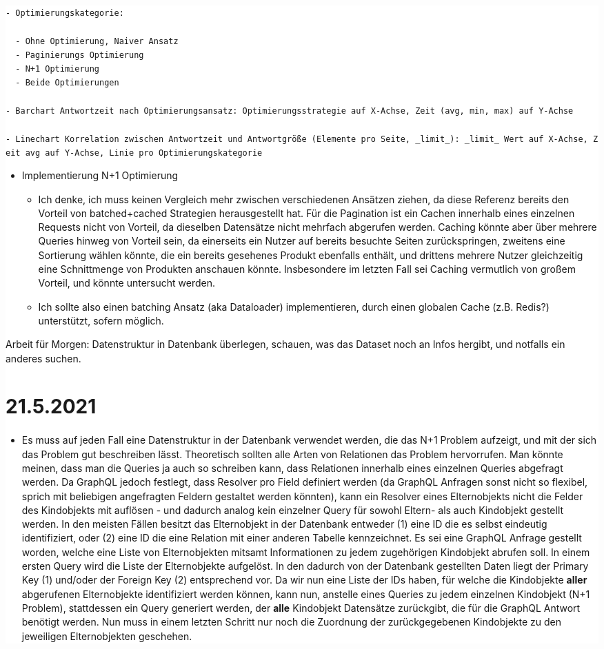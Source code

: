     - Optimierungskategorie:

      - Ohne Optimierung, Naiver Ansatz
      - Paginierungs Optimierung
      - N+1 Optimierung
      - Beide Optimierungen

    - Barchart Antwortzeit nach Optimierungsansatz: Optimierungsstrategie auf X-Achse, Zeit (avg, min, max) auf Y-Achse

    - Linechart Korrelation zwischen Antwortzeit und Antwortgröße (Elemente pro Seite, _limit_): _limit_ Wert auf X-Achse, Zeit avg auf Y-Achse, Linie pro Optimierungskategorie

  - Implementierung N+1 Optimierung

    - Ich denke, ich muss keinen Vergleich mehr zwischen verschiedenen Ansätzen ziehen, da diese Referenz bereits den Vorteil von batched+cached Strategien herausgestellt hat.
      Für die Pagination ist ein Cachen innerhalb eines einzelnen Requests nicht von Vorteil, da dieselben Datensätze nicht mehrfach abgerufen werden.
      Caching könnte aber über mehrere Queries hinweg von Vorteil sein, da einerseits ein Nutzer auf bereits besuchte Seiten zurückspringen, zweitens eine Sortierung wählen könnte,
      die ein bereits gesehenes Produkt ebenfalls enthält, und drittens mehrere Nutzer gleichzeitig eine Schnittmenge von Produkten anschauen könnte. Insbesondere im letzten Fall sei Caching
      vermutlich von großem Vorteil, und könnte untersucht werden.

    - Ich sollte also einen batching Ansatz (aka Dataloader) implementieren, durch einen globalen Cache (z.B. Redis?) unterstützt, sofern möglich.

Arbeit für Morgen: Datenstruktur in Datenbank überlegen, schauen, was das Dataset noch an Infos hergibt, und notfalls ein anderes suchen.

# 21.5.2021

- Es muss auf jeden Fall eine Datenstruktur in der Datenbank verwendet werden, die das N+1 Problem aufzeigt, und mit der sich das Problem gut beschreiben lässt.
  Theoretisch sollten alle Arten von Relationen das Problem hervorrufen.
  Man könnte meinen, dass man die Queries ja auch so schreiben kann, dass Relationen innerhalb eines einzelnen Queries abgefragt werden.
  Da GraphQL jedoch festlegt, dass Resolver pro Field definiert werden (da GraphQL Anfragen sonst nicht so flexibel, sprich mit beliebigen angefragten Feldern gestaltet werden könnten),
  kann ein Resolver eines Elternobjekts nicht die Felder des Kindobjekts mit auflösen - und dadurch analog kein einzelner Query für sowohl Eltern- als auch Kindobjekt gestellt werden.
  In den meisten Fällen besitzt das Elternobjekt in der Datenbank entweder (1) eine ID die es selbst eindeutig identifiziert, oder (2) eine ID die eine Relation mit einer anderen Tabelle kennzeichnet.
  Es sei eine GraphQL Anfrage gestellt worden, welche eine Liste von Elternobjekten mitsamt Informationen zu jedem zugehörigen Kindobjekt abrufen soll.
  In einem ersten Query wird die Liste der Elternobjekte aufgelöst. In den dadurch von der Datenbank gestellten Daten liegt der Primary Key (1) und/oder der Foreign Key (2) entsprechend vor.
  Da wir nun eine Liste der IDs haben, für welche die Kindobjekte **aller** abgerufenen Elternobjekte identifiziert werden können, kann nun, anstelle eines Queries zu jedem einzelnen Kindobjekt (N+1 Problem),
  stattdessen ein Query generiert werden, der **alle** Kindobjekt Datensätze zurückgibt, die für die GraphQL Antwort benötigt werden.
  Nun muss in einem letzten Schritt nur noch die Zuordnung der zurückgegebenen Kindobjekte zu den jeweiligen Elternobjekten geschehen.

